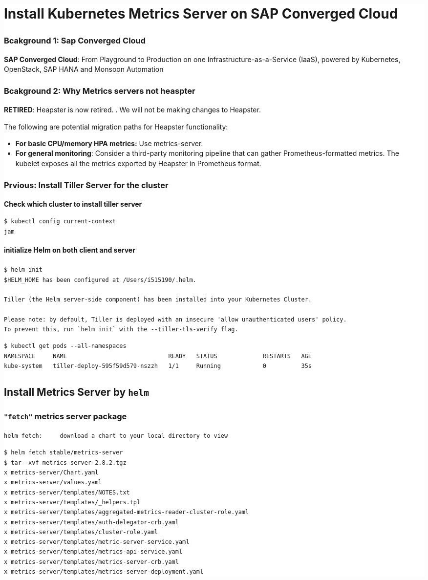 # Install Kubernetes Metrics Server on SAP Converged Cloud

### Bcakground 1: Sap Converged Cloud

**SAP Converged Cloud**: From Playground to Production on one Infrastructure-as-a-Service (IaaS), powered by Kubernetes, OpenStack, SAP HANA and Monsoon Automation

### Bcakground 2: Why Metrics servers not heaspter

**RETIRED**: Heapster is now retired. . We will not be making changes to Heapster.

The following are potential migration paths for Heapster functionality:

* **For basic CPU/memory HPA metrics:** Use metrics-server.
* **For general monitoring**: Consider a third-party monitoring pipeline that can gather Prometheus-formatted metrics. The kubelet exposes all the metrics exported by Heapster in Prometheus format.



### Prvious: Install Tiller Server for the cluster

**Check which cluster to install tiller server**

```
$ kubectl config current-context
jam  
```

#### initialize Helm on both client and server

```
$ helm init
$HELM_HOME has been configured at /Users/i515190/.helm.

Tiller (the Helm server-side component) has been installed into your Kubernetes Cluster.

Please note: by default, Tiller is deployed with an insecure 'allow unauthenticated users' policy.
To prevent this, run `helm init` with the --tiller-tls-verify flag.
```

```
$ kubectl get pods --all-namespaces
NAMESPACE     NAME                             READY   STATUS             RESTARTS   AGE
kube-system   tiller-deploy-595f59d579-nszzh   1/1     Running            0          35s
```

## Install Metrics Server by `helm`

### `"fetch"` metrics server package

```
helm fetch:     download a chart to your local directory to view
```

```
$ helm fetch stable/metrics-server
$ tar -xvf metrics-server-2.8.2.tgz
x metrics-server/Chart.yaml
x metrics-server/values.yaml
x metrics-server/templates/NOTES.txt
x metrics-server/templates/_helpers.tpl
x metrics-server/templates/aggregated-metrics-reader-cluster-role.yaml
x metrics-server/templates/auth-delegator-crb.yaml
x metrics-server/templates/cluster-role.yaml
x metrics-server/templates/metric-server-service.yaml
x metrics-server/templates/metrics-api-service.yaml
x metrics-server/templates/metrics-server-crb.yaml
x metrics-server/templates/metrics-server-deployment.yaml
```